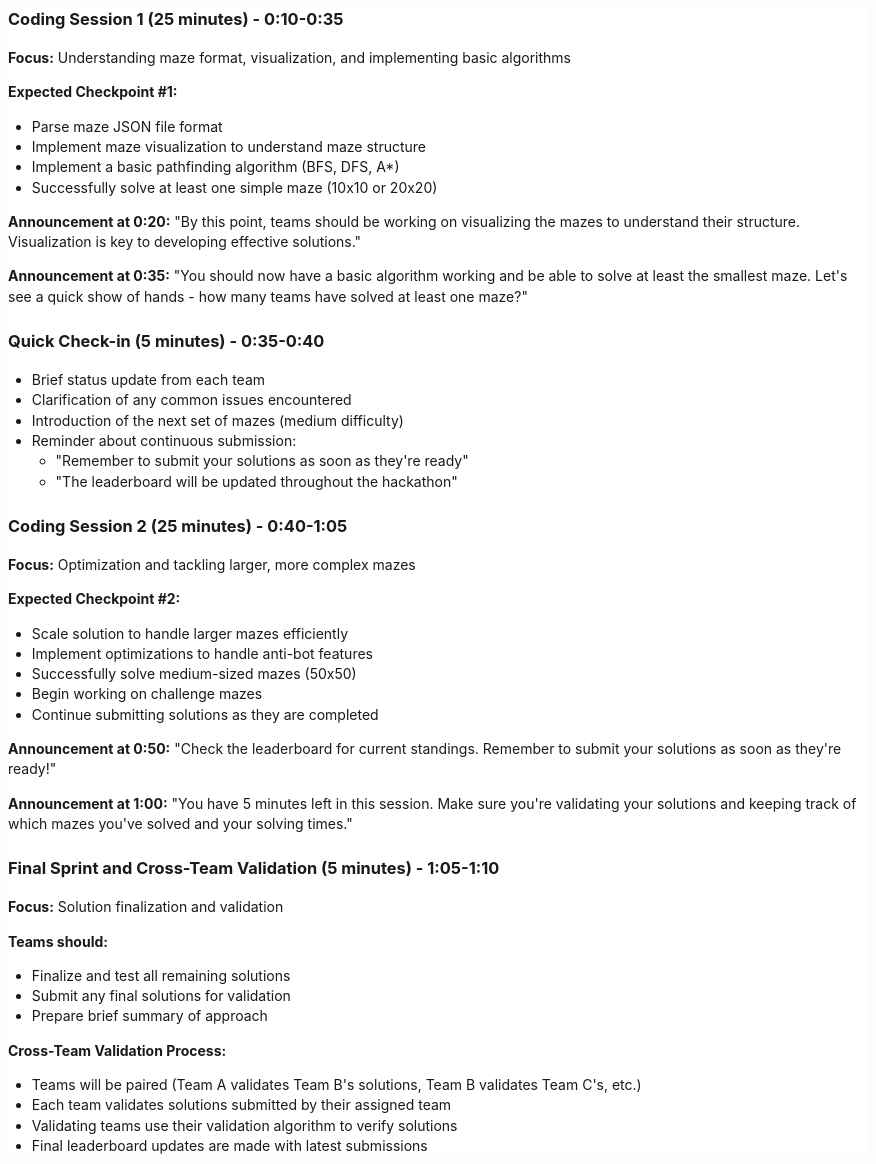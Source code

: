 ### Coding Session 1 (25 minutes) - 0:10-0:35
**Focus:** Understanding maze format, visualization, and implementing basic algorithms

**Expected Checkpoint #1:** 
- Parse maze JSON file format
- Implement maze visualization to understand maze structure
- Implement a basic pathfinding algorithm (BFS, DFS, A*)
- Successfully solve at least one simple maze (10x10 or 20x20)

**Announcement at 0:20:**
"By this point, teams should be working on visualizing the mazes to understand their structure. Visualization is key to developing effective solutions."

**Announcement at 0:35:**
"You should now have a basic algorithm working and be able to solve at least the smallest maze. Let's see a quick show of hands - how many teams have solved at least one maze?"

### Quick Check-in (5 minutes) - 0:35-0:40
- Brief status update from each team
- Clarification of any common issues encountered
- Introduction of the next set of mazes (medium difficulty)
- Reminder about continuous submission:
  - "Remember to submit your solutions as soon as they're ready"
  - "The leaderboard will be updated throughout the hackathon"

### Coding Session 2 (25 minutes) - 0:40-1:05
**Focus:** Optimization and tackling larger, more complex mazes

**Expected Checkpoint #2:**
- Scale solution to handle larger mazes efficiently
- Implement optimizations to handle anti-bot features
- Successfully solve medium-sized mazes (50x50)
- Begin working on challenge mazes
- Continue submitting solutions as they are completed

**Announcement at 0:50:**
"Check the leaderboard for current standings. Remember to submit your solutions as soon as they're ready!"

**Announcement at 1:00:**
"You have 5 minutes left in this session. Make sure you're validating your solutions and keeping track of which mazes you've solved and your solving times."

### Final Sprint and Cross-Team Validation (5 minutes) - 1:05-1:10
**Focus:** Solution finalization and validation

**Teams should:**
- Finalize and test all remaining solutions
- Submit any final solutions for validation
- Prepare brief summary of approach

**Cross-Team Validation Process:**
- Teams will be paired (Team A validates Team B's solutions, Team B validates Team C's, etc.)
- Each team validates solutions submitted by their assigned team
- Validating teams use their validation algorithm to verify solutions
- Final leaderboard updates are made with latest submissions
